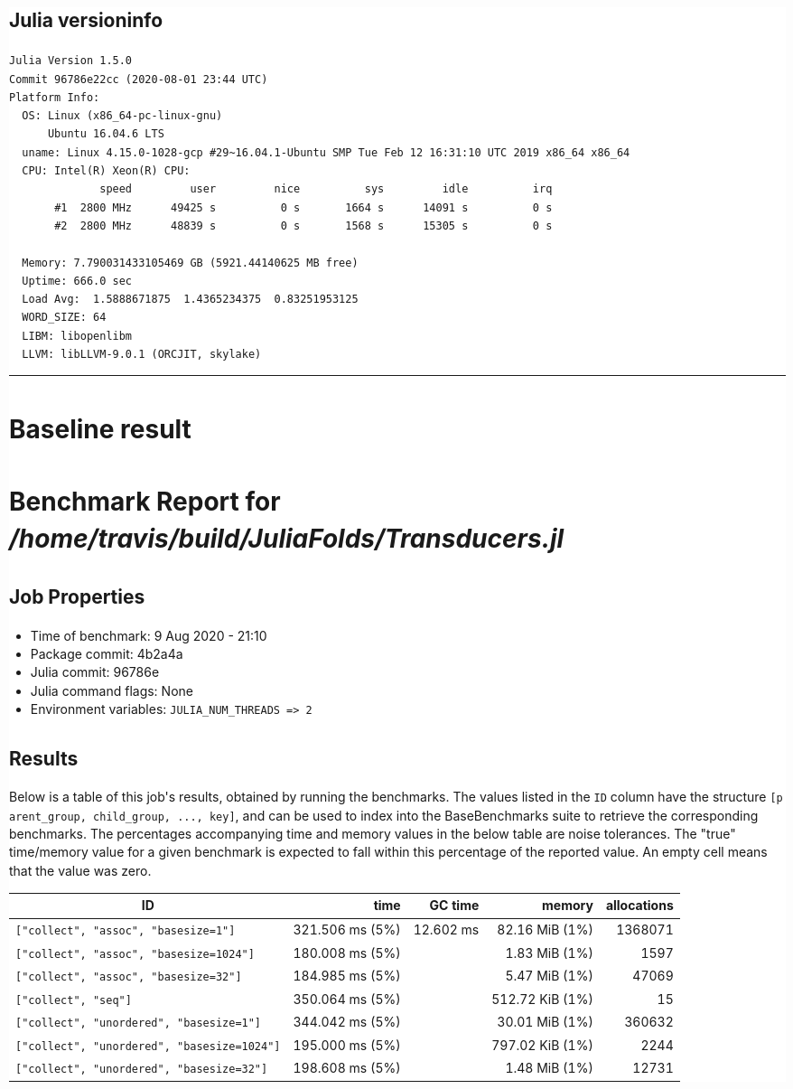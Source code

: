 ## Julia versioninfo
```
Julia Version 1.5.0
Commit 96786e22cc (2020-08-01 23:44 UTC)
Platform Info:
  OS: Linux (x86_64-pc-linux-gnu)
      Ubuntu 16.04.6 LTS
  uname: Linux 4.15.0-1028-gcp #29~16.04.1-Ubuntu SMP Tue Feb 12 16:31:10 UTC 2019 x86_64 x86_64
  CPU: Intel(R) Xeon(R) CPU: 
              speed         user         nice          sys         idle          irq
       #1  2800 MHz      49425 s          0 s       1664 s      14091 s          0 s
       #2  2800 MHz      48839 s          0 s       1568 s      15305 s          0 s
       
  Memory: 7.790031433105469 GB (5921.44140625 MB free)
  Uptime: 666.0 sec
  Load Avg:  1.5888671875  1.4365234375  0.83251953125
  WORD_SIZE: 64
  LIBM: libopenlibm
  LLVM: libLLVM-9.0.1 (ORCJIT, skylake)
```

---
# Baseline result
# Benchmark Report for */home/travis/build/JuliaFolds/Transducers.jl*

## Job Properties
* Time of benchmark: 9 Aug 2020 - 21:10
* Package commit: 4b2a4a
* Julia commit: 96786e
* Julia command flags: None
* Environment variables: `JULIA_NUM_THREADS => 2`

## Results
Below is a table of this job's results, obtained by running the benchmarks.
The values listed in the `ID` column have the structure `[parent_group, child_group, ..., key]`, and can be used to
index into the BaseBenchmarks suite to retrieve the corresponding benchmarks.
The percentages accompanying time and memory values in the below table are noise tolerances. The "true"
time/memory value for a given benchmark is expected to fall within this percentage of the reported value.
An empty cell means that the value was zero.

| ID                                                  | time            | GC time   | memory           | allocations |
|-----------------------------------------------------|----------------:|----------:|-----------------:|------------:|
| `["collect", "assoc", "basesize=1"]`                | 321.506 ms (5%) | 12.602 ms |   82.16 MiB (1%) |     1368071 |
| `["collect", "assoc", "basesize=1024"]`             | 180.008 ms (5%) |           |    1.83 MiB (1%) |        1597 |
| `["collect", "assoc", "basesize=32"]`               | 184.985 ms (5%) |           |    5.47 MiB (1%) |       47069 |
| `["collect", "seq"]`                                | 350.064 ms (5%) |           |  512.72 KiB (1%) |          15 |
| `["collect", "unordered", "basesize=1"]`            | 344.042 ms (5%) |           |   30.01 MiB (1%) |      360632 |
| `["collect", "unordered", "basesize=1024"]`         | 195.000 ms (5%) |           |  797.02 KiB (1%) |        2244 |
| `["collect", "unordered", "basesize=32"]`           | 198.608 ms (5%) |           |    1.48 MiB (1%) |       12731 |